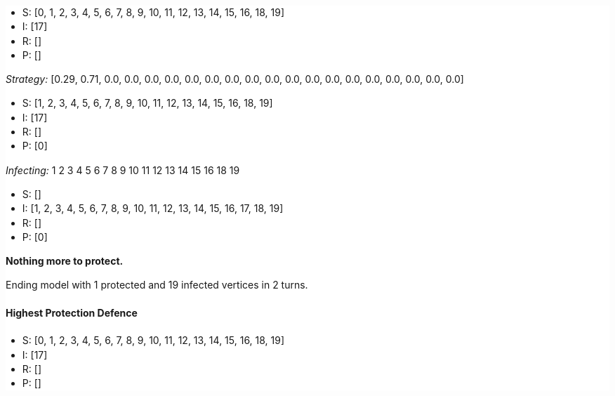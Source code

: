 * S: [0, 1, 2, 3, 4, 5, 6, 7, 8, 9, 10, 11, 12, 13, 14, 15, 16, 18, 19]
* I: [17]
* R: []
* P: []

_Strategy:_ [0.29, 0.71, 0.0, 0.0, 0.0, 0.0, 0.0, 0.0, 0.0, 0.0, 0.0, 0.0, 0.0, 0.0, 0.0, 0.0, 0.0, 0.0, 0.0, 0.0]

* S: [1, 2, 3, 4, 5, 6, 7, 8, 9, 10, 11, 12, 13, 14, 15, 16, 18, 19]
* I: [17]
* R: []
* P: [0]

_Infecting:_ 1 2 3 4 5 6 7 8 9 10 11 12 13 14 15 16 18 19

* S: []
* I: [1, 2, 3, 4, 5, 6, 7, 8, 9, 10, 11, 12, 13, 14, 15, 16, 17, 18, 19]
* R: []
* P: [0]

__Nothing more to protect.__

Ending model with 1 protected and 19 infected vertices in 2 turns.

#### Highest Protection Defence

* S: [0, 1, 2, 3, 4, 5, 6, 7, 8, 9, 10, 11, 12, 13, 14, 15, 16, 18, 19]
* I: [17]
* R: []
* P: []

